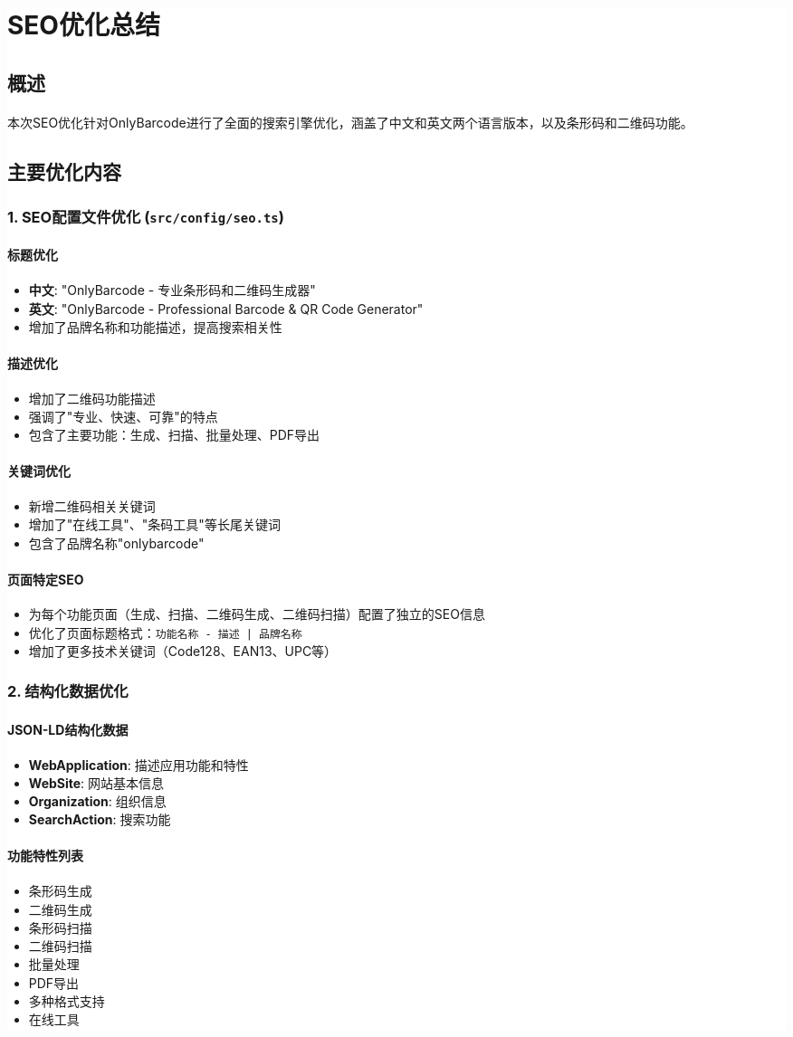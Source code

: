 # SEO优化总结

## 概述

本次SEO优化针对OnlyBarcode进行了全面的搜索引擎优化，涵盖了中文和英文两个语言版本，以及条形码和二维码功能。

## 主要优化内容

### 1. SEO配置文件优化 (`src/config/seo.ts`)

#### 标题优化

- **中文**: "OnlyBarcode - 专业条形码和二维码生成器"
- **英文**: "OnlyBarcode - Professional Barcode & QR Code Generator"
- 增加了品牌名称和功能描述，提高搜索相关性

#### 描述优化

- 增加了二维码功能描述
- 强调了"专业、快速、可靠"的特点
- 包含了主要功能：生成、扫描、批量处理、PDF导出

#### 关键词优化

- 新增二维码相关关键词
- 增加了"在线工具"、"条码工具"等长尾关键词
- 包含了品牌名称"onlybarcode"

#### 页面特定SEO

- 为每个功能页面（生成、扫描、二维码生成、二维码扫描）配置了独立的SEO信息
- 优化了页面标题格式：`功能名称 - 描述 | 品牌名称`
- 增加了更多技术关键词（Code128、EAN13、UPC等）

### 2. 结构化数据优化

#### JSON-LD结构化数据

- **WebApplication**: 描述应用功能和特性
- **WebSite**: 网站基本信息
- **Organization**: 组织信息
- **SearchAction**: 搜索功能

#### 功能特性列表

- 条形码生成
- 二维码生成
- 条形码扫描
- 二维码扫描
- 批量处理
- PDF导出
- 多种格式支持
- 在线工具
